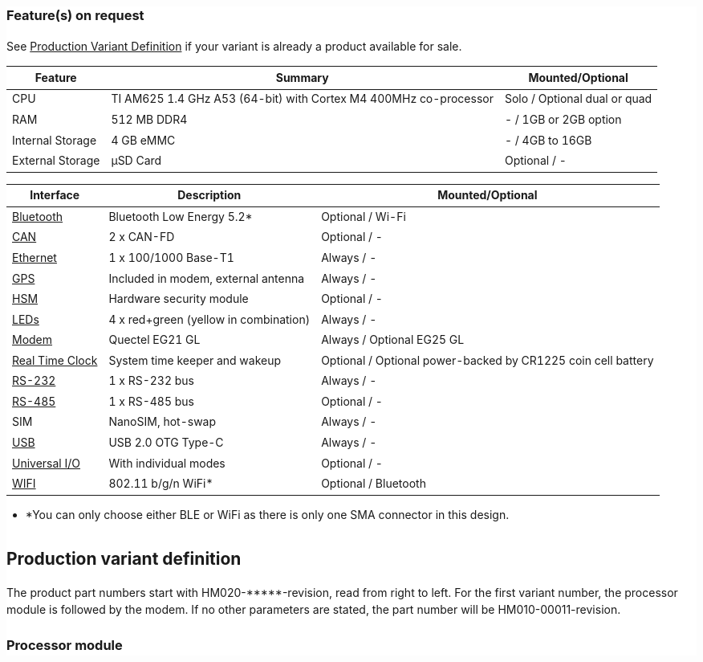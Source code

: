 ### Feature(s) on request 

See [Production Variant Definition](#production-variant-definition) if your variant is already a product available for sale.

| Feature           | Summary                                                   | Mounted/Optional                      |
|-------------------|-----------------------------------------------------------|---------------------------------------|
| CPU               | TI AM625 1.4 GHz A53 (64-bit) with Cortex M4 400MHz co-processor | Solo / Optional dual or quad   |
| RAM               | 512 MB DDR4                                               | - / 1GB or 2GB option                 |
| Internal Storage  | 4 GB eMMC                                                 | - / 4GB to 16GB                       |
| External Storage  | µSD Card                                                  | Optional / -                          |


| Interface                                 | Description                                   | Mounted/Optional                        |
|-------------------------------------------|-----------------------------------------------|-----------------------------------------|
| [Bluetooth](../interfaces/bluetooth.md)   | Bluetooth Low Energy 5.2*                     | Optional / Wi-Fi                       |
| [CAN](../interfaces/can.md)               | 2 x CAN-FD                                     | Optional / -                           |
| [Ethernet](../interfaces/ethernet.md)     | 1 x 100/1000 Base-T1                           | Always / -                             |
| [GPS](../interfaces/hmm/modem.md)         | Included in modem, external antenna           | Always / -                             |
| [HSM](../interfaces/hmm/hsm.md)           | Hardware security module                        | Optional / -                           |
| [LEDs](../interfaces/leds.md)             | 4 x red+green (yellow in combination)           | Always / -                             |
| [Modem](../interfaces/modem/modem.md)     | Quectel EG21 GL                               | Always / Optional EG25 GL              |
| [Real Time Clock](../interfaces/rtc.md)   | System time keeper and wakeup                 | Optional / Optional power-backed by CR1225 coin cell battery |
| [RS-232](../interfaces/serial.md)         | 1 x RS-232 bus                                | Always / -                             |
| [RS-485](../interfaces/serial.md)         | 1 x RS-485 bus                                | Optional / -                           |
| SIM                                       | NanoSIM, hot-swap                             | Always / -                             |
| [USB](../interfaces/hmm/usb.md)           | USB 2.0 OTG Type-C                            | Always / -                             |
| [Universal I/O](../interfaces/hmm/io.md)  | With individual modes                         | Optional / -                           |
| [WIFI](../interfaces/wifi.md)             | 802.11 b/g/n WiFi*                            | Optional / Bluetooth                   |

* *You can only choose either BLE or WiFi as there is only one SMA connector in this design.


## Production variant definition

The product part numbers start with HM020-\*\*\*\*\*-revision, read from right to left. For the first variant number, the processor module is followed by the modem. If no other parameters are stated, the part number will be HM010-00011-revision.

### Processor module
